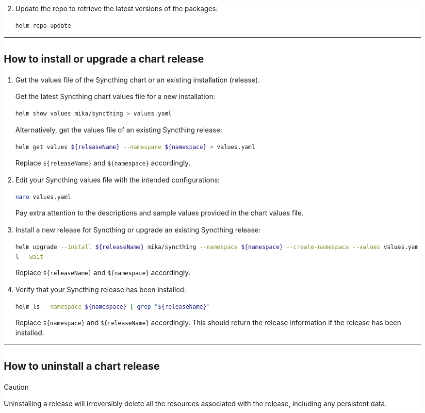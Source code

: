 2. Update the repo to retrieve the latest versions of the packages:

    ```sh
    helm repo update
    ```

---

## How to install or upgrade a chart release

1. Get the values file of the Syncthing chart or an existing installation (release).

    Get the latest Syncthing chart values file for a new installation:

    ```sh
    helm show values mika/syncthing > values.yaml
    ```

    Alternatively, get the values file of an existing Syncthing release:

    ```sh
    helm get values ${releaseName} --namespace ${namespace} > values.yaml
    ```

    Replace `${releaseName}` and `${namespace}` accordingly.

2. Edit your Syncthing values file with the intended configurations:

    ```sh
    nano values.yaml
    ```

    Pay extra attention to the descriptions and sample values provided in the chart values file.

3. Install a new release for Syncthing or upgrade an existing Syncthing release:

    ```sh
    helm upgrade --install ${releaseName} mika/syncthing --namespace ${namespace} --create-namespace --values values.yaml --wait
    ```

    Replace `${releaseName}` and `${namespace}` accordingly.

4. Verify that your Syncthing release has been installed:

    ```sh
    helm ls --namespace ${namespace} | grep "${releaseName}"
    ```

    Replace `${namespace}` and `${releaseName}` accordingly. This should return the release information if the release has been installed.

---

## How to uninstall a chart release

> [!CAUTION]  
> Uninstalling a release will irreversibly delete all the resources associated with the release, including any persistent data.
